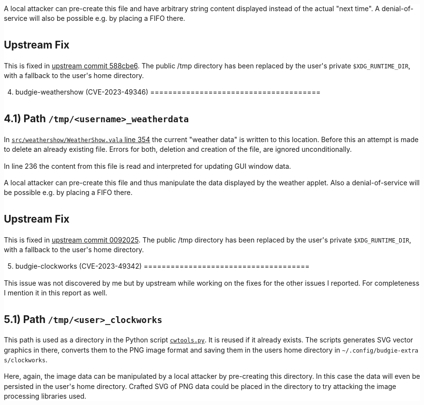 A local attacker can pre-create this file and have arbitrary string
content displayed instead of the actual "next time". A denial-of-service
will also be possible e.g. by placing a FIFO there.

Upstream Fix
------------

This is fixed in [upstream commit 588cbe6][takeabreak-bugfix]. The public /tmp
directory has been replaced by the user's private `$XDG_RUNTIME_DIR`, with a
fallback to the user's home directory.

4) budgie-weathershow (CVE-2023-49346)
======================================

4.1) Path `/tmp/<username>_weatherdata`
---------------------------------------

In [`src/weathershow/WeatherShow.vala` line 354][weathershow-srcloc] the
current "weather data" is written to this location. Before this an attempt is
made to delete an already existing file. Errors for both, deletion and
creation of the file, are ignored unconditionally.

In line 236 the content from this file is read and interpreted for updating
GUI window data.

A local attacker can pre-create this file and thus manipulate the data
displayed by the weather applet. Also a denial-of-service will be
possible e.g. by placing a FIFO there.

Upstream Fix
------------

This is fixed in [upstream commit 0092025][weathershow-bugfix]. The public
/tmp directory has been replaced by the user's private `$XDG_RUNTIME_DIR`,
with a fallback to the user's home directory.

5) budgie-clockworks (CVE-2023-49342)
=====================================

This issue was not discovered by me but by upstream while working on the
fixes for the other issues I reported. For completeness I mention it in
this report as well.

5.1) Path `/tmp/<user>_clockworks`
----------------------------------

This path is used as a directory in the Python script
[`cwtools.py`][clockworks-srcloc]. It
is reused if it already exists. The scripts generates SVG vector
graphics in there, converts them to the PNG image format and saving them
in the users home directory in `~/.config/budgie-extras/clockworks`.

Here, again, the image data can be manipulated by a local attacker by
pre-creating this directory. In this case the data will even be
persisted in the user's home directory. Crafted SVG of PNG data could be
placed in the directory to try attacking the image processing libraries
used.


[budgie-extras-repo]: https://github.com/UbuntuBudgie/budgie-extras
[budgie-extras-bugfix-release]: https://github.com/UbuntuBudgie/budgie-extras/releases/tag/v1.7.1
[budgie-extras-review-version-tag]: https://github.com/UbuntuBudgie/budgie-extras/tree/v1.7.0
[window-shuffler-trigger-srcloc]: https://github.com/UbuntuBudgie/budgie-extras/blob/v1.7.0/budgie-window-shuffler/src/shuffler_control.vala#L1740
[window-shuffler-trigger-srcloc2]: https://github.com/UbuntuBudgie/budgie-extras/blob/v1.7.0/budgie-window-shuffler/applet/src/ShufflerApplet.vala#L91
[window-shuffler-popup-srcloc]: https://github.com/UbuntuBudgie/budgie-extras/blob/v1.7.0/budgie-window-shuffler/src/toggle_layouts_popup.vala#L62
[window-shuffler-popup-srcloc2]: https://github.com/UbuntuBudgie/budgie-extras/blob/v1.7.0/budgie-window-shuffler/src/layouts_popup.vala#L1384 
[window-shuffler-layout-srcloc]: https://github.com/UbuntuBudgie/budgie-extras/blob/v1.7.0/budgie-window-shuffler/src/run_layout.vala#L203
[window-shuffler-layout-srcloc2]: https://github.com/UbuntuBudgie/budgie-extras/blob/v1.7.0/budgie-window-shuffler/src/windowshufflerdaemon.vala#L831
[window-shuffler-gridtrigger-srcloc]: https://github.com/UbuntuBudgie/budgie-extras/blob/v1.7.0/budgie-window-shuffler/src/togglegui.vala#L33
[window-shuffler-gridtrigger-srcloc2]: https://github.com/UbuntuBudgie/budgie-extras/blob/v1.7.0/budgie-window-shuffler/src/windowshufflerdaemon.vala#L992
[window-shuffler-gridtrigger-srcloc3]: https://github.com/UbuntuBudgie/budgie-extras/blob/v1.7.0/budgie-window-shuffler/src/gridwindow.vala#L637
[window-shuffler-warning-srcloc]: https://github.com/UbuntuBudgie/budgie-extras/blob/v1.7.0/budgie-window-shuffler/src/windowshufflerdaemon.vala#L1017
[window-shuffler-warning-srcloc2]: https://github.com/UbuntuBudgie/budgie-extras/blob/v1.7.0/budgie-window-shuffler/src/sizeexceeds_warning.vala#L68
[window-shuffler-testing-srcloc]: https://github.com/UbuntuBudgie/budgie-extras/blob/v1.7.0/budgie-window-shuffler/src/layouts_popup.vala#L492
[window-shuffler-testing-srcloc2]: https://github.com/UbuntuBudgie/budgie-extras/blob/v1.7.0/budgie-window-shuffler/src/run_layout.vala#L407
[window-shuffler-bugfix]: https://github.com/UbuntuBudgie/budgie-extras/commit/11b02011ad2f6d46485b292713af09f7314843a5
[wpreviews-user-srcloc]: https://github.com/UbuntuBudgie/budgie-extras/blob/v1.7.0/budgie-wpreviews/src/separate_shot.vala#L43
[wpreviews-user-srcloc2]: https://github.com/UbuntuBudgie/budgie-extras/blob/v1.7.0/budgie-wpreviews/src/previews_creator.vala#L74
[wpreviews-user-srcloc2]: https://github.com/UbuntuBudgie/budgie-extras/blob/v1.7.0/budgie-wpreviews/src/previews_daemon.vala#L719 
[wpreviews-trigger-srcloc]: https://github.com/UbuntuBudgie/budgie-extras/blob/v1.7.0/budgie-wpreviews/src/previews_triggers.vala#L43
[wpreviews-trigger-srcloc2]: https://github.com/UbuntuBudgie/budgie-extras/blob/v1.7.0/budgie-wpreviews/src/previews_daemon.vala#L664
[wpreviews-bugfix]: https://github.com/UbuntuBudgie/budgie-extras/commit/588cbe6ffa72df904213d77728a3fd5bfae7195e
[takeabreak-srcloc]: https://github.com/UbuntuBudgie/budgie-extras/blob/v1.7.0/budgie-takeabreak/budgie_takeabreak.py#L245
[takeabreak-srcloc2]: https://github.com/UbuntuBudgie/budgie-extras/blob/v1.7.0/budgie-takeabreak/takeabreak_run#L80
[takeabreak-bugfix]: https://github.com/UbuntuBudgie/budgie-extras/commit/ffa29d4bfe880217e28d99de99026760ae6fe1d4
[weathershow-srcloc]: https://github.com/UbuntuBudgie/budgie-extras/blob/v1.7.0/budgie-weathershow/src/weathershow/WeatherShow.vala#L354
[weathershow-bugfix]: https://github.com/UbuntuBudgie/budgie-extras/commit/0092025ef25b48c287a75946c0ee797d3c142760
[clockworks-srcloc]: https://github.com/UbuntuBudgie/budgie-extras/blob/v1.7.0/budgie-clockworks/cwtools.py
[clockworks-bugfix]: https://github.com/UbuntuBudgie/budgie-extras/commit/d03083732569126d2f21c8810d5a69554ccc5900
[dropby-srcloc]: https://github.com/UbuntuBudgie/budgie-extras/blob/v1.7.0/budgie-dropby/checkonwin
[dropby-srcloc2]: https://github.com/UbuntuBudgie/budgie-extras/blob/v1.7.0/budgie-dropby/dropover
[dropby-srcloc3]: https://github.com/UbuntuBudgie/budgie-extras/blob/v1.7.0/budgie-dropby/budgie_dropby.py
[dropby-srcloc4]: https://github.com/UbuntuBudgie/budgie-extras/blob/v1.7.0/budgie-dropby/copy_flash
[dropby-bugfix]: https://github.com/UbuntuBudgie/budgie-extras/commit/e75c94af249191bdbd33eebf7a62d4234a0d8be5